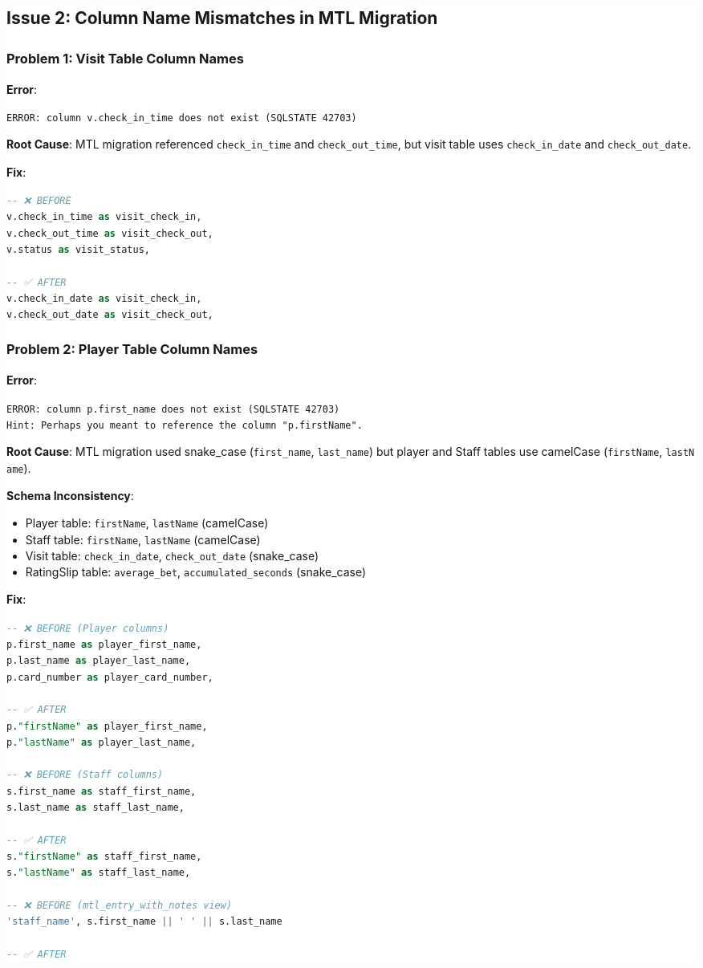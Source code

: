 
## Issue 2: Column Name Mismatches in MTL Migration

### Problem 1: Visit Table Column Names

**Error**:
```
ERROR: column v.check_in_time does not exist (SQLSTATE 42703)
```

**Root Cause**:
MTL migration referenced `check_in_time` and `check_out_time`, but visit table uses `check_in_date` and `check_out_date`.

**Fix**:
```sql
-- ❌ BEFORE
v.check_in_time as visit_check_in,
v.check_out_time as visit_check_out,
v.status as visit_status,

-- ✅ AFTER
v.check_in_date as visit_check_in,
v.check_out_date as visit_check_out,
```

### Problem 2: Player Table Column Names

**Error**:
```
ERROR: column p.first_name does not exist (SQLSTATE 42703)
Hint: Perhaps you meant to reference the column "p.firstName".
```

**Root Cause**:
MTL migration used snake_case (`first_name`, `last_name`) but player and Staff tables use camelCase (`firstName`, `lastName`).

**Schema Inconsistency**:
- Player table: `firstName`, `lastName` (camelCase)
- Staff table: `firstName`, `lastName` (camelCase)
- Visit table: `check_in_date`, `check_out_date` (snake_case)
- RatingSlip table: `average_bet`, `accumulated_seconds` (snake_case)

**Fix**:
```sql
-- ❌ BEFORE (Player columns)
p.first_name as player_first_name,
p.last_name as player_last_name,
p.card_number as player_card_number,

-- ✅ AFTER
p."firstName" as player_first_name,
p."lastName" as player_last_name,

-- ❌ BEFORE (Staff columns)
s.first_name as staff_first_name,
s.last_name as staff_last_name,

-- ✅ AFTER
s."firstName" as staff_first_name,
s."lastName" as staff_last_name,

-- ❌ BEFORE (mtl_entry_with_notes view)
'staff_name', s.first_name || ' ' || s.last_name

-- ✅ AFTER
```